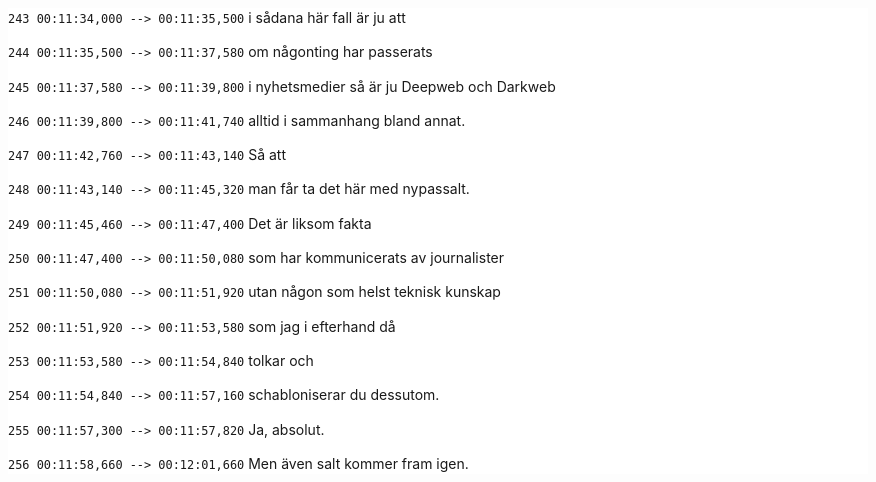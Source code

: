 

`243 00:11:34,000 --> 00:11:35,500`
i sådana här fall är ju att



`244 00:11:35,500 --> 00:11:37,580`
om någonting har passerats



`245 00:11:37,580 --> 00:11:39,800`
i nyhetsmedier så är ju Deepweb och Darkweb



`246 00:11:39,800 --> 00:11:41,740`
alltid i sammanhang bland annat.



`247 00:11:42,760 --> 00:11:43,140`
Så att



`248 00:11:43,140 --> 00:11:45,320`
man får ta det här med nypassalt.



`249 00:11:45,460 --> 00:11:47,400`
Det är liksom fakta



`250 00:11:47,400 --> 00:11:50,080`
som har kommunicerats av journalister



`251 00:11:50,080 --> 00:11:51,920`
utan någon som helst teknisk kunskap



`252 00:11:51,920 --> 00:11:53,580`
som jag i efterhand då



`253 00:11:53,580 --> 00:11:54,840`
tolkar och



`254 00:11:54,840 --> 00:11:57,160`
schabloniserar du dessutom.



`255 00:11:57,300 --> 00:11:57,820`
Ja, absolut.



`256 00:11:58,660 --> 00:12:01,660`
Men även salt kommer fram igen.
